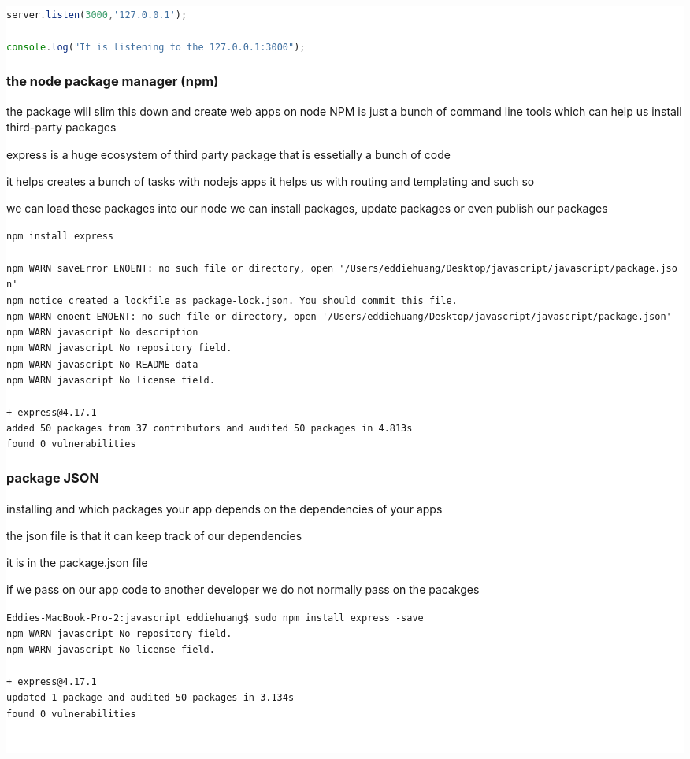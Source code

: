 ```javascript 
server.listen(3000,'127.0.0.1');

console.log("It is listening to the 127.0.0.1:3000");

```


### the node package manager (npm)

the package will slim this down and create web apps on node 
NPM is just a bunch of command line tools which can help us install third-party packages 

express is a huge ecosystem of third party package that is essetially a bunch of code 


it helps creates a bunch of tasks with nodejs apps 
it helps us with routing and templating and such so 


we can load these packages into our node 
we can install packages, update packages or even publish our packages 


```shell 
npm install express 

npm WARN saveError ENOENT: no such file or directory, open '/Users/eddiehuang/Desktop/javascript/javascript/package.json'
npm notice created a lockfile as package-lock.json. You should commit this file.
npm WARN enoent ENOENT: no such file or directory, open '/Users/eddiehuang/Desktop/javascript/javascript/package.json'
npm WARN javascript No description
npm WARN javascript No repository field.
npm WARN javascript No README data
npm WARN javascript No license field.

+ express@4.17.1
added 50 packages from 37 contributors and audited 50 packages in 4.813s
found 0 vulnerabilities

```



### package JSON 

installing and which packages your app depends on the dependencies of your apps 

the json file is that it can keep track of our dependencies 

it is in the package.json file 

if we pass on our app code to another developer we do not normally pass on the pacakges 


```shell
Eddies-MacBook-Pro-2:javascript eddiehuang$ sudo npm install express -save 
npm WARN javascript No repository field.
npm WARN javascript No license field.

+ express@4.17.1
updated 1 package and audited 50 packages in 3.134s
found 0 vulnerabilities



```
